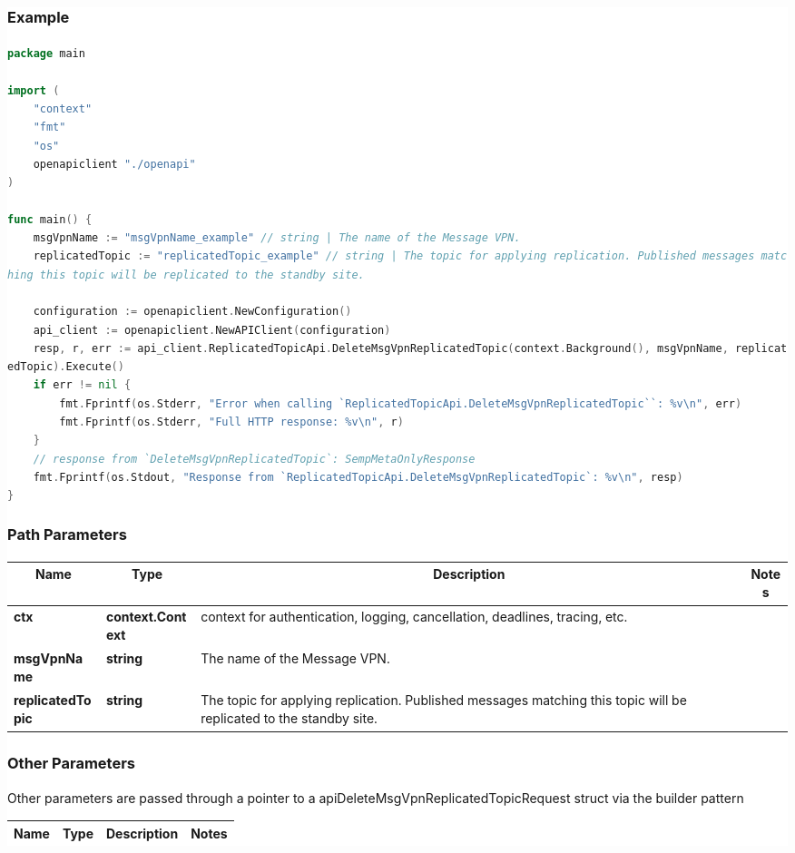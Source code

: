 
### Example

```go
package main

import (
    "context"
    "fmt"
    "os"
    openapiclient "./openapi"
)

func main() {
    msgVpnName := "msgVpnName_example" // string | The name of the Message VPN.
    replicatedTopic := "replicatedTopic_example" // string | The topic for applying replication. Published messages matching this topic will be replicated to the standby site.

    configuration := openapiclient.NewConfiguration()
    api_client := openapiclient.NewAPIClient(configuration)
    resp, r, err := api_client.ReplicatedTopicApi.DeleteMsgVpnReplicatedTopic(context.Background(), msgVpnName, replicatedTopic).Execute()
    if err != nil {
        fmt.Fprintf(os.Stderr, "Error when calling `ReplicatedTopicApi.DeleteMsgVpnReplicatedTopic``: %v\n", err)
        fmt.Fprintf(os.Stderr, "Full HTTP response: %v\n", r)
    }
    // response from `DeleteMsgVpnReplicatedTopic`: SempMetaOnlyResponse
    fmt.Fprintf(os.Stdout, "Response from `ReplicatedTopicApi.DeleteMsgVpnReplicatedTopic`: %v\n", resp)
}
```

### Path Parameters


Name | Type | Description  | Notes
------------- | ------------- | ------------- | -------------
**ctx** | **context.Context** | context for authentication, logging, cancellation, deadlines, tracing, etc.
**msgVpnName** | **string** | The name of the Message VPN. | 
**replicatedTopic** | **string** | The topic for applying replication. Published messages matching this topic will be replicated to the standby site. | 

### Other Parameters

Other parameters are passed through a pointer to a apiDeleteMsgVpnReplicatedTopicRequest struct via the builder pattern


Name | Type | Description  | Notes
------------- | ------------- | ------------- | -------------

